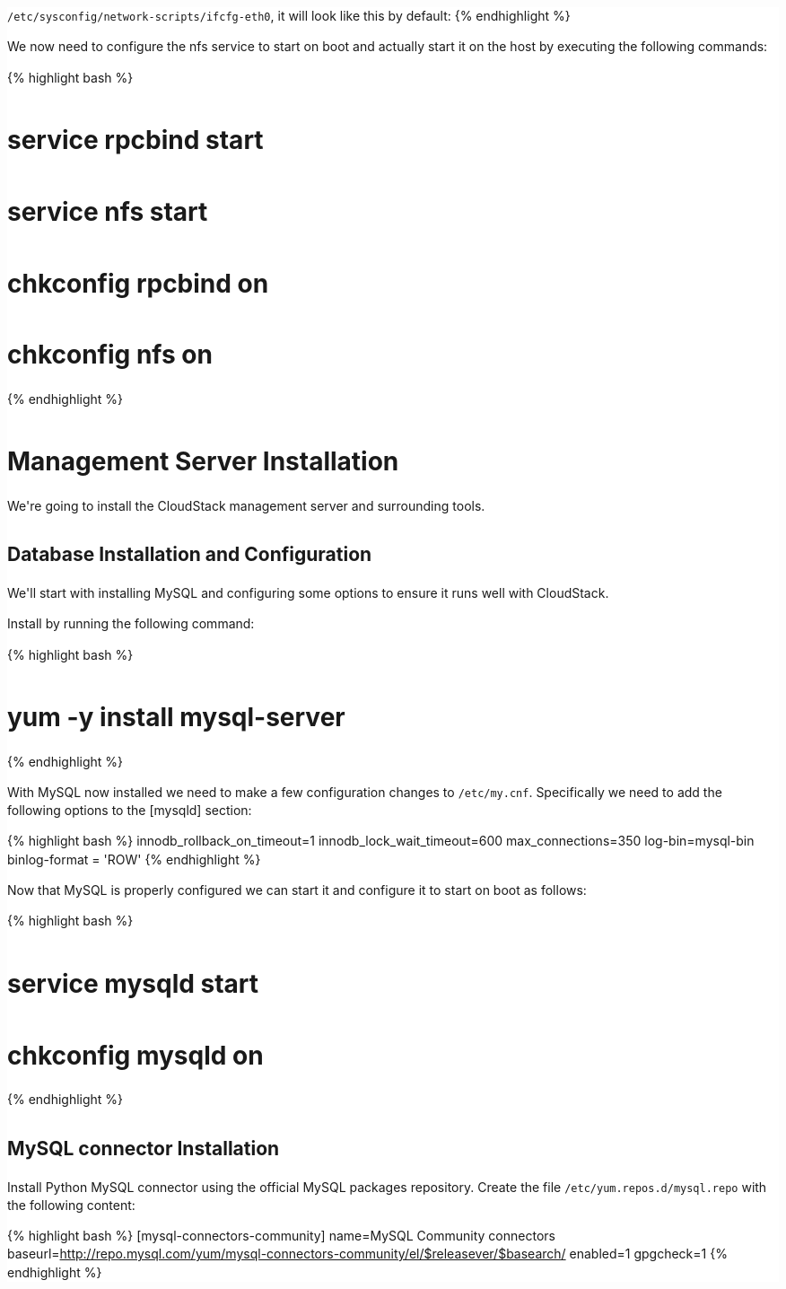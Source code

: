 ```/etc/sysconfig/network-scripts/ifcfg-eth0```, it will look like this by default:
{% endhighlight %}

We now need to configure the nfs service to start on boot and actually start 
it on the host by executing the following commands:

{% highlight bash %}
   # service rpcbind start
   # service nfs start
   # chkconfig rpcbind on
   # chkconfig nfs on
{% endhighlight %}

# Management Server Installation


We're going to install the CloudStack management server and surrounding tools. 


## Database Installation and Configuration


We'll start with installing MySQL and configuring some options to ensure it 
runs well with CloudStack. 

Install by running the following command: 

{% highlight bash %}
   # yum -y install mysql-server
{% endhighlight %}

With MySQL now installed we need to make a few configuration changes to 
```/etc/my.cnf```. Specifically we need to add the following options to the [mysqld] 
section:

{% highlight bash %}
   innodb_rollback_on_timeout=1
   innodb_lock_wait_timeout=600
   max_connections=350
   log-bin=mysql-bin
   binlog-format = 'ROW' 
{% endhighlight %}

Now that MySQL is properly configured we can start it and configure it to 
start on boot as follows:

{% highlight bash %}
   # service mysqld start
   # chkconfig mysqld on
{% endhighlight %}

## MySQL connector Installation


Install Python MySQL connector using the official MySQL packages repository.
Create the file ``/etc/yum.repos.d/mysql.repo`` with the following content:

{% highlight bash %}
   [mysql-connectors-community]
   name=MySQL Community connectors
   baseurl=http://repo.mysql.com/yum/mysql-connectors-community/el/$releasever/$basearch/
   enabled=1
   gpgcheck=1
{% endhighlight %}
```